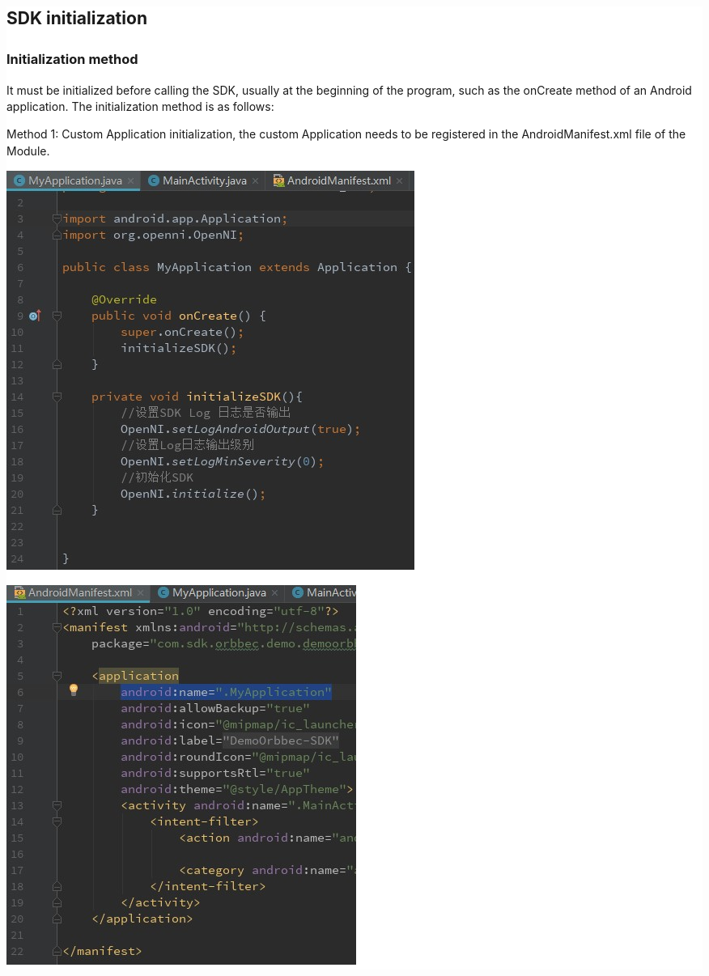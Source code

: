 ## SDK initialization

### Initialization method

It must be initialized before calling the SDK, usually at the beginning of the program, such as the onCreate method of an Android application. The initialization method is as follows:

Method 1: Custom Application initialization, the custom Application needs to be registered in the AndroidManifest.xml file of the Module.

![](.\images\lib_init_android0.png) 

![](.\images\lib_init_android1.png) 
